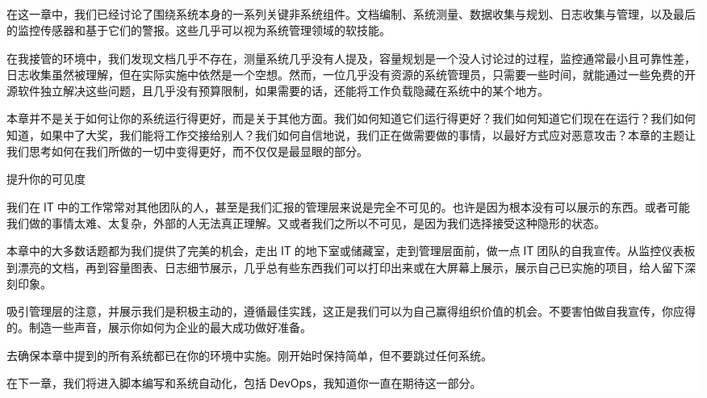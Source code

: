 在这一章中，我们已经讨论了围绕系统本身的一系列关键非系统组件。文档编制、系统测量、数据收集与规划、日志收集与管理，以及最后的监控传感器和基于它们的警报。这些几乎可以视为系统管理领域的软技能。

在我接管的环境中，我们发现文档几乎不存在，测量系统几乎没有人提及，容量规划是一个没人讨论过的过程，监控通常最小且可靠性差，日志收集虽然被理解，但在实际实施中依然是一个空想。然而，一位几乎没有资源的系统管理员，只需要一些时间，就能通过一些免费的开源软件独立解决这些问题，且几乎没有预算限制，如果需要的话，还能将工作负载隐藏在系统中的某个地方。

本章并不是关于如何让你的系统运行得更好，而是关于其他方面。我们如何知道它们运行得更好？我们如何知道它们现在在运行？我们如何知道，如果中了大奖，我们能将工作交接给别人？我们如何自信地说，我们正在做需要做的事情，以最好方式应对恶意攻击？本章的主题让我们思考如何在我们所做的一切中变得更好，而不仅仅是最显眼的部分。

提升你的可见度

我们在 IT 中的工作常常对其他团队的人，甚至是我们汇报的管理层来说是完全不可见的。也许是因为根本没有可以展示的东西。或者可能我们做的事情太难、太复杂，外部的人无法真正理解。又或者我们之所以不可见，是因为我们选择接受这种隐形的状态。

本章中的大多数话题都为我们提供了完美的机会，走出 IT 的地下室或储藏室，走到管理层面前，做一点 IT 团队的自我宣传。从监控仪表板到漂亮的文档，再到容量图表、日志细节展示，几乎总有些东西我们可以打印出来或在大屏幕上展示，展示自己已实施的项目，给人留下深刻印象。

吸引管理层的注意，并展示我们是积极主动的，遵循最佳实践，这正是我们可以为自己赢得组织价值的机会。不要害怕做自我宣传，你应得的。制造一些声音，展示你如何为企业的最大成功做好准备。

去确保本章中提到的所有系统都已在你的环境中实施。刚开始时保持简单，但不要跳过任何系统。

在下一章，我们将进入脚本编写和系统自动化，包括 DevOps，我知道你一直在期待这一部分。
